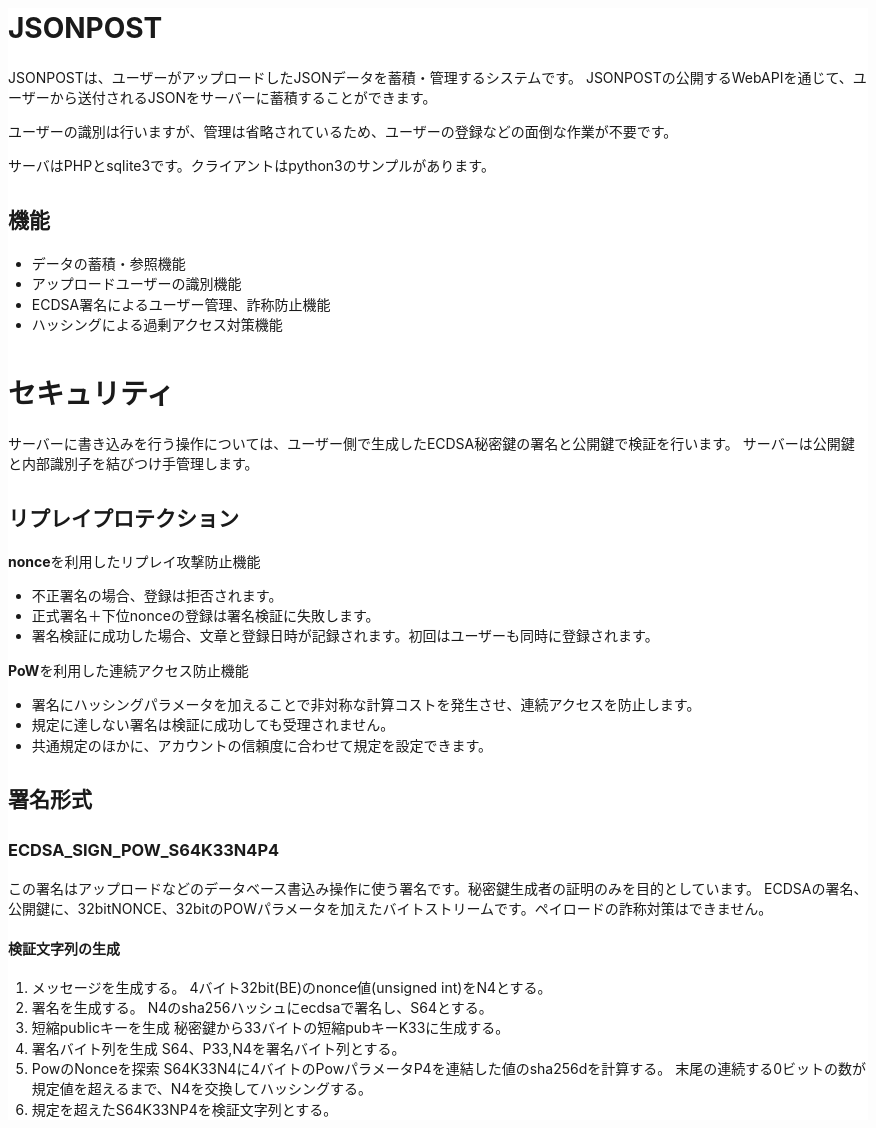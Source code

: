# JSONPOST

JSONPOSTは、ユーザーがアップロードしたJSONデータを蓄積・管理するシステムです。
JSONPOSTの公開するWebAPIを通じて、ユーザーから送付されるJSONをサーバーに蓄積することができます。

ユーザーの識別は行いますが、管理は省略されているため、ユーザーの登録などの面倒な作業が不要です。

サーバはPHPとsqlite3です。クライアントはpython3のサンプルがあります。


## 機能
- データの蓄積・参照機能
- アップロードユーザーの識別機能
- ECDSA署名によるユーザー管理、詐称防止機能
- ハッシングによる過剰アクセス対策機能








# セキュリティ

サーバーに書き込みを行う操作については、ユーザー側で生成したECDSA秘密鍵の署名と公開鍵で検証を行います。
サーバーは公開鍵と内部識別子を結びつけ手管理します。


## リプレイプロテクション

**nonce**を利用したリプレイ攻撃防止機能

- 不正署名の場合、登録は拒否されます。
- 正式署名＋下位nonceの登録は署名検証に失敗します。
- 署名検証に成功した場合、文章と登録日時が記録されます。初回はユーザーも同時に登録されます。

**PoW**を利用した連続アクセス防止機能

- 署名にハッシングパラメータを加えることで非対称な計算コストを発生させ、連続アクセスを防止します。
- 規定に達しない署名は検証に成功しても受理されません。
- 共通規定のほかに、アカウントの信頼度に合わせて規定を設定できます。


## 署名形式

### ECDSA_SIGN_POW_S64K33N4P4

この署名はアップロードなどのデータベース書込み操作に使う署名です。秘密鍵生成者の証明のみを目的としています。
ECDSAの署名、公開鍵に、32bitNONCE、32bitのPOWパラメータを加えたバイトストリームです。ペイロードの詐称対策はできません。


#### 検証文字列の生成
1. メッセージを生成する。
   4バイト32bit(BE)のnonce値(unsigned int)をN4とする。
2. 署名を生成する。
   N4のsha256ハッシュにecdsaで署名し、S64とする。
3. 短縮publicキーを生成
   秘密鍵から33バイトの短縮pubキーK33に生成する。
4. 署名バイト列を生成
   S64、P33,N4を署名バイト列とする。
5. PowのNonceを探索
   S64K33N4に4バイトのPowパラメータP4を連結した値のsha256dを計算する。
   末尾の連続する0ビットの数が規定値を超えるまで、N4を交換してハッシングする。
6. 規定を超えたS64K33NP4を検証文字列とする。
